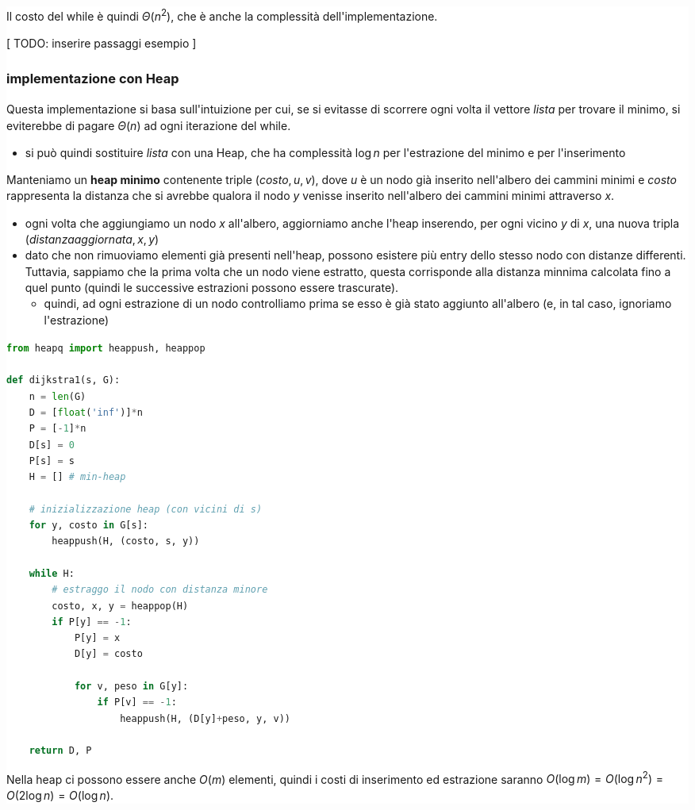 Il costo del while è quindi $\Theta(n^2)$, che è anche la complessità dell'implementazione.

[ TODO: inserire passaggi esempio ]
### implementazione con Heap
Questa implementazione si basa sull'intuizione per cui, se si evitasse di scorrere ogni volta il vettore $lista$ per trovare il minimo, si eviterebbe di pagare $\Theta(n)$ ad ogni iterazione del while.
- si può quindi sostituire $lista$ con una Heap, che ha complessità $\log n$ per l'estrazione del minimo e per l'inserimento

Manteniamo un **heap minimo** contenente triple $(costo,u,v)$, dove $u$ è un nodo già inserito nell'albero dei cammini minimi e $costo$ rappresenta la distanza che si avrebbe qualora il nodo $y$ venisse inserito nell'albero dei cammini minimi attraverso $x$.
- ogni volta che aggiungiamo un nodo $x$ all'albero, aggiorniamo anche l'heap inserendo, per ogni vicino $y$ di $x$, una nuova tripla $(distanzaaggiornata,x,y)$ 
- dato che non rimuoviamo elementi già presenti nell'heap, possono esistere più entry dello stesso nodo con distanze differenti. Tuttavia, sappiamo che la prima volta che un nodo viene estratto, questa corrisponde alla distanza minnima calcolata fino a quel punto (quindi le successive estrazioni possono essere trascurate).
	- quindi, ad ogni estrazione di un nodo controlliamo prima se esso è già stato aggiunto all'albero (e, in tal caso, ignoriamo l'estrazione)

```python
from heapq import heappush, heappop

def dijkstra1(s, G):
	n = len(G)
	D = [float('inf')]*n
	P = [-1]*n
	D[s] = 0
	P[s] = s
	H = [] # min-heap
	
	# inizializzazione heap (con vicini di s)
	for y, costo in G[s]:
		heappush(H, (costo, s, y))
	
	while H:
		# estraggo il nodo con distanza minore
		costo, x, y = heappop(H)
		if P[y] == -1:
			P[y] = x
			D[y] = costo
			
			for v, peso in G[y]:
				if P[v] == -1:
					heappush(H, (D[y]+peso, y, v))
	
	return D, P
```

Nella heap ci possono essere anche $O(m)$ elementi, quindi i costi di inserimento ed estrazione saranno $O(\log m)=O(\log n^2)=O(2 \log n)=O(\log n)$.
